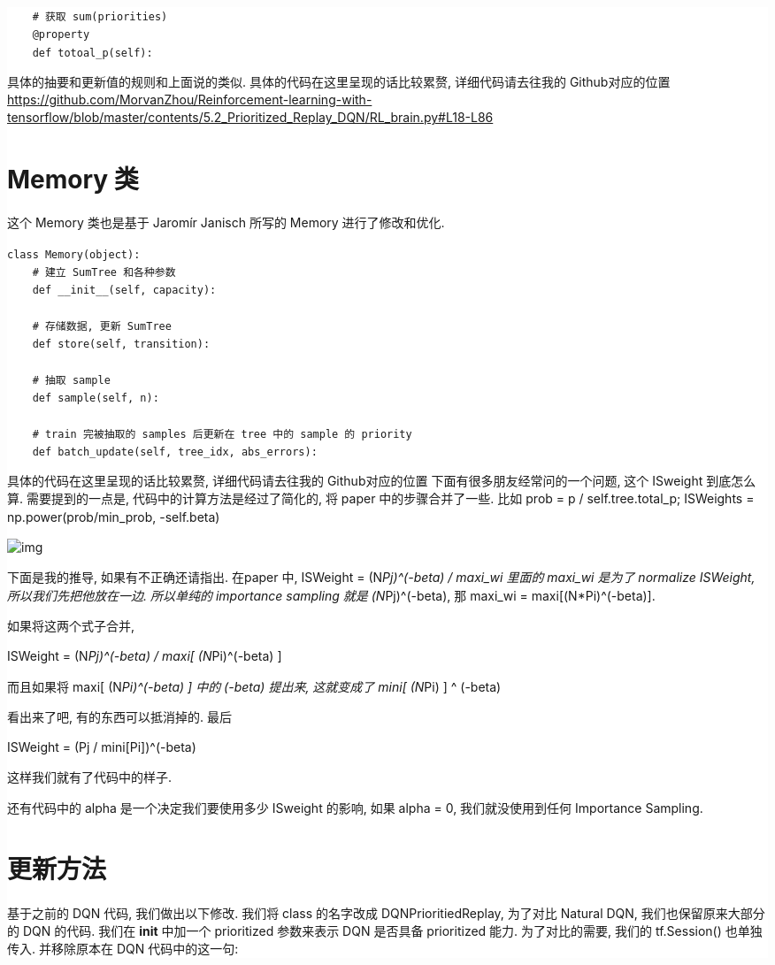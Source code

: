 ```
    # 获取 sum(priorities)
    @property
    def totoal_p(self):
```

具体的抽要和更新值的规则和上面说的类似. 具体的代码在这里呈现的话比较累赘, 详细代码请去往我的 Github对应的位置
https://github.com/MorvanZhou/Reinforcement-learning-with-tensorflow/blob/master/contents/5.2_Prioritized_Replay_DQN/RL_brain.py#L18-L86

# Memory 类

这个 Memory 类也是基于 Jaromír Janisch 所写的 Memory 进行了修改和优化.

```
class Memory(object):
    # 建立 SumTree 和各种参数
    def __init__(self, capacity):

    # 存储数据, 更新 SumTree
    def store(self, transition):

    # 抽取 sample
    def sample(self, n):

    # train 完被抽取的 samples 后更新在 tree 中的 sample 的 priority
    def batch_update(self, tree_idx, abs_errors):
```

具体的代码在这里呈现的话比较累赘, 详细代码请去往我的 Github对应的位置 下面有很多朋友经常问的一个问题, 这个 ISweight 到底怎么算. 需要提到的一点是, 代码中的计算方法是经过了简化的, 将 paper 中的步骤合并了一些. 比如 prob = p / self.tree.total_p; ISWeights = np.power(prob/min_prob, -self.beta)

![img](https://morvanzhou.github.io/static/results/reinforcement-learning/4-6-5.png)

下面是我的推导, 如果有不正确还请指出. 在paper 中, ISWeight = (N*Pj)^(-beta) / maxi_wi 里面的 maxi_wi 是为了 normalize ISWeight, 所以我们先把他放在一边. 所以单纯的 importance sampling 就是 (N*Pj)^(-beta), 那 maxi_wi = maxi[(N*Pi)^(-beta)].

如果将这两个式子合并,

ISWeight = (N*Pj)^(-beta) / maxi[ (N*Pi)^(-beta) ]

而且如果将 maxi[ (N*Pi)^(-beta) ] 中的 (-beta) 提出来, 这就变成了 mini[ (N*Pi) ] ^ (-beta)

看出来了吧, 有的东西可以抵消掉的. 最后

ISWeight = (Pj / mini[Pi])^(-beta)

这样我们就有了代码中的样子.

还有代码中的 alpha 是一个决定我们要使用多少 ISweight 的影响, 如果 alpha = 0, 我们就没使用到任何 Importance Sampling.

# 更新方法

基于之前的 DQN 代码, 我们做出以下修改. 我们将 class 的名字改成 DQNPrioritiedReplay, 为了对比 Natural DQN, 我们也保留原来大部分的 DQN 的代码. 我们在 __init__ 中加一个 prioritized 参数来表示 DQN 是否具备 prioritized 能力. 为了对比的需要, 我们的 tf.Session() 也单独传入. 并移除原本在 DQN 代码中的这一句:

